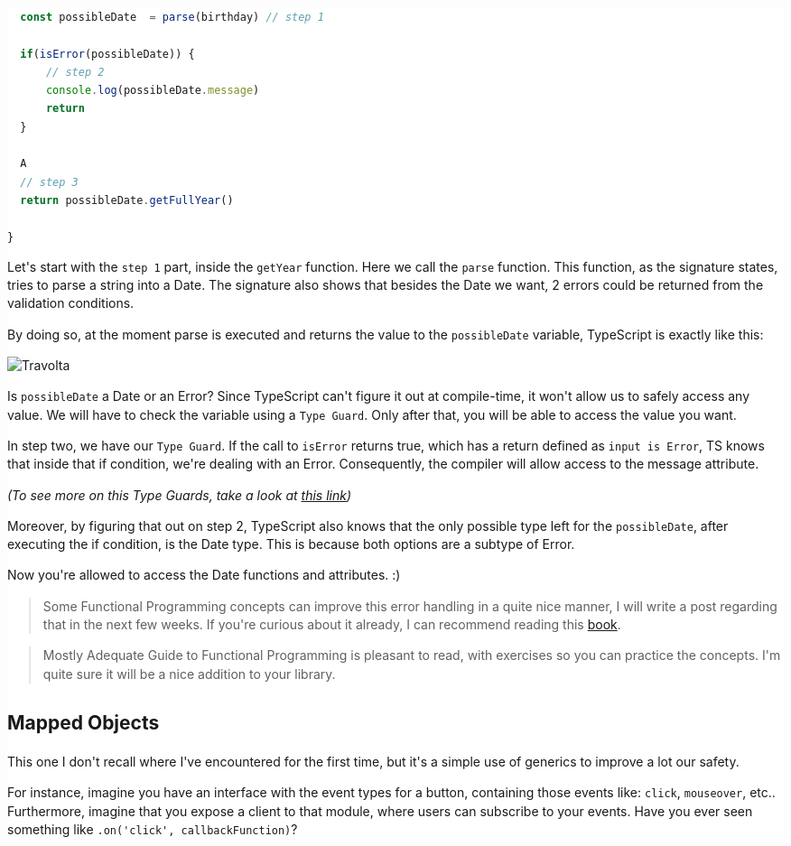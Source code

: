 ```typescript
  const possibleDate  = parse(birthday) // step 1

  if(isError(possibleDate)) {
      // step 2
      console.log(possibleDate.message)
      return
  }

  A
  // step 3
  return possibleDate.getFullYear()

}

```

Let's start with the `step 1` part, inside the `getYear` function. Here we call the `parse` function. This function, as the signature states, tries to parse a string into a Date. The signature also shows that besides the Date we want, 2 errors could be returned from the validation conditions.

By doing so, at the moment parse is executed and returns the value to the `possibleDate` variable, TypeScript is exactly like this:

![Travolta](https://media.giphy.com/media/X2iqesUkZULQs/giphy.gif)

Is `possibleDate` a Date or an Error? Since TypeScript can't figure it out at compile-time, it won't allow us to safely access any value. We will have to check the variable using a `Type Guard`. Only after that, you will be able to access the value you want.

In step two, we have our `Type Guard`. If the call to `isError` returns true, which has a return defined as `input is Error`, TS knows that inside that if condition, we're dealing with an Error. Consequently, the compiler will allow access to the message attribute.

_(To see more on this Type Guards, take a look at [this link](https://www.typescriptlang.org/docs/handbook/advanced-types.html#using-type-predicates))_

Moreover, by figuring that out on step 2, TypeScript also knows that the only possible type left for the `possibleDate`, after executing the if condition, is the Date type. This is because both options are a subtype of Error.

Now you're allowed to access the Date functions and attributes. :)

> Some Functional Programming concepts can improve this error handling in a quite nice manner, I will write a post regarding that in the next few weeks. If you're curious about it already, I can recommend reading this [book](https://mostly-adequate.gitbooks.io/mostly-adequate-guide/).

> Mostly Adequate Guide to Functional Programming is pleasant to read, with exercises so you can practice the concepts. I'm quite sure it will be a nice addition to your library.

## Mapped Objects

This one I don't recall where I've encountered for the first time, but it's a simple use of generics to improve a lot our safety.

For instance, imagine you have an interface with the event types for a button, containing those events like: `click`, `mouseover`, etc.. Furthermore, imagine that you expose a client to that module, where users can subscribe to your events. Have you ever seen something like `.on('click', callbackFunction)`?
